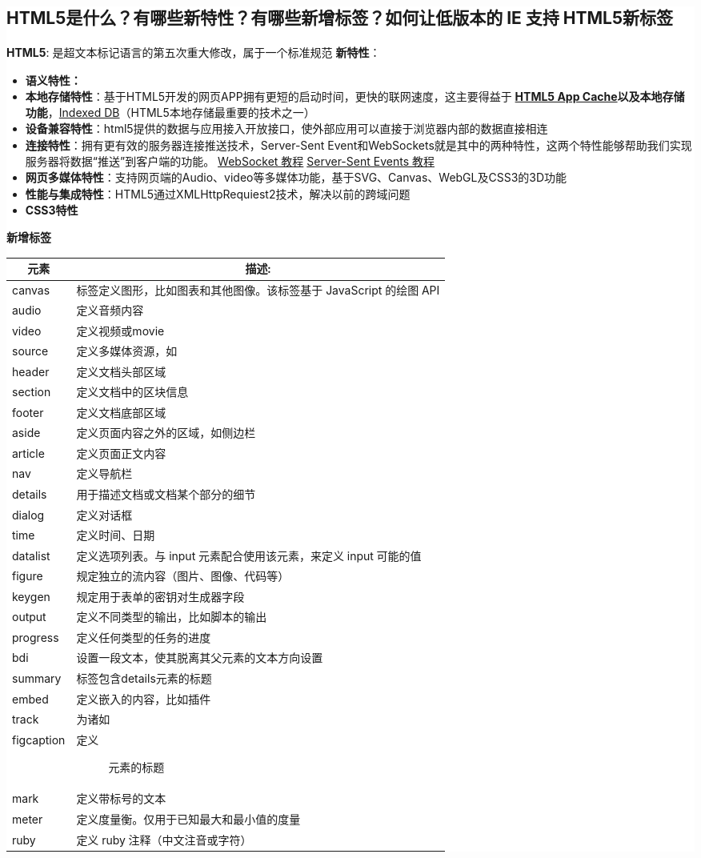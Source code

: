 ## HTML5是什么？有哪些新特性？有哪些新增标签？如何让低版本的 IE 支持 HTML5新标签
**HTML5**: 是超文本标记语言的第五次重大修改，属于一个标准规范
**新特性**：
- **语义特性：**
- **本地存储特性**：基于HTML5开发的网页APP拥有更短的启动时间，更快的联网速度，这主要得益于 **[HTML5 App Cache](https://www.html5rocks.com/zh/tutorials/appcache/beginner/)以及本地存储功能**，[Indexed DB](https://developer.mozilla.org/en-US/docs/Web/API/IndexedDB_API)（HTML5本地存储最重要的技术之一）
- **设备兼容特性**：html5提供的数据与应用接入开放接口，使外部应用可以直接于浏览器内部的数据直接相连
- **连接特性**：拥有更有效的服务器连接推送技术，Server-Sent Event和WebSockets就是其中的两种特性，这两个特性能够帮助我们实现服务器将数据“推送”到客户端的功能。
[WebSocket 教程](http://www.ruanyifeng.com/blog/2017/05/websocket.html)
[Server-Sent Events 教程](http://www.ruanyifeng.com/blog/2017/05/server-sent_events.html)
- **网页多媒体特性**：支持网页端的Audio、video等多媒体功能，基于SVG、Canvas、WebGL及CSS3的3D功能
- **性能与集成特性**：HTML5通过XMLHttpRequiest2技术，解决以前的跨域问题
- **CSS3特性**

**新增标签**

| 元素 | 描述:|
|-----    |------- |
|  canvas|标签定义图形，比如图表和其他图像。该标签基于 JavaScript 的绘图 API
|audio|定义音频内容|
|video|定义视频或movie|
|source|定义多媒体资源，如<video>、<audio>|
|header|定义文档头部区域|
|section|定义文档中的区块信息|
|footer|定义文档底部区域|
|aside|定义页面内容之外的区域，如侧边栏|
|article|定义页面正文内容|
|nav|定义导航栏|
|details|用于描述文档或文档某个部分的细节|
|dialog|定义对话框|
|time|定义时间、日期|
|datalist|定义选项列表。与 input 元素配合使用该元素，来定义 input 可能的值|
|figure|规定独立的流内容（图片、图像、代码等）|
|keygen |规定用于表单的密钥对生成器字段|
|output|定义不同类型的输出，比如脚本的输出|
|progress   |定义任何类型的任务的进度|
|bdi|设置一段文本，使其脱离其父元素的文本方向设置|
|summary|标签包含details元素的标题|
|embed|定义嵌入的内容，比如插件|
|track|为诸如 <video> 和 <audio> 元素之类的媒介规定外部文本轨道|
|figcaption |定义 <figure> 元素的标题
|mark|定义带标号的文本|
|meter  |定义度量衡。仅用于已知最大和最小值的度量|
|ruby   |定义 ruby 注释（中文注音或字符）|